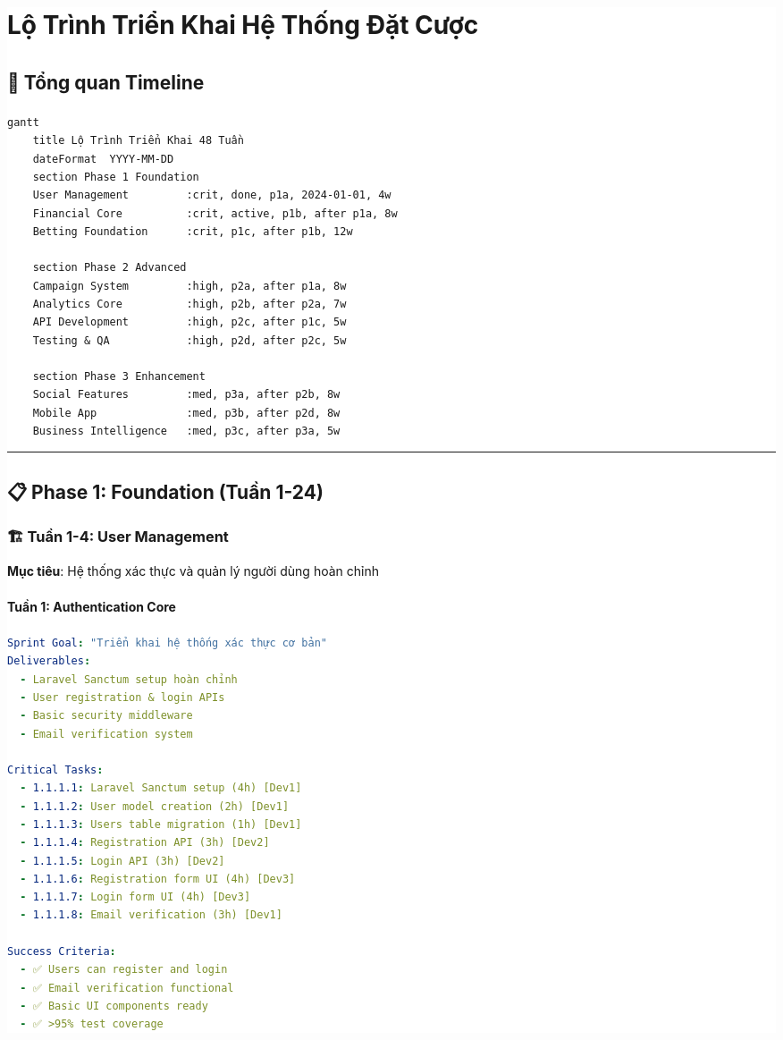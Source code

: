 # Lộ Trình Triển Khai Hệ Thống Đặt Cược

## 🎯 Tổng quan Timeline

```mermaid
gantt
    title Lộ Trình Triển Khai 48 Tuần
    dateFormat  YYYY-MM-DD
    section Phase 1 Foundation
    User Management         :crit, done, p1a, 2024-01-01, 4w
    Financial Core          :crit, active, p1b, after p1a, 8w
    Betting Foundation      :crit, p1c, after p1b, 12w
    
    section Phase 2 Advanced
    Campaign System         :high, p2a, after p1a, 8w
    Analytics Core          :high, p2b, after p2a, 7w
    API Development         :high, p2c, after p1c, 5w
    Testing & QA            :high, p2d, after p2c, 5w
    
    section Phase 3 Enhancement
    Social Features         :med, p3a, after p2b, 8w
    Mobile App              :med, p3b, after p2d, 8w
    Business Intelligence   :med, p3c, after p3a, 5w
```

---

## 📋 Phase 1: Foundation (Tuần 1-24)

### 🏗️ Tuần 1-4: User Management
**Mục tiêu**: Hệ thống xác thực và quản lý người dùng hoàn chỉnh

#### Tuần 1: Authentication Core
```yaml
Sprint Goal: "Triển khai hệ thống xác thực cơ bản"
Deliverables:
  - Laravel Sanctum setup hoàn chỉnh
  - User registration & login APIs
  - Basic security middleware
  - Email verification system

Critical Tasks:
  - 1.1.1.1: Laravel Sanctum setup (4h) [Dev1]
  - 1.1.1.2: User model creation (2h) [Dev1] 
  - 1.1.1.3: Users table migration (1h) [Dev1]
  - 1.1.1.4: Registration API (3h) [Dev2]
  - 1.1.1.5: Login API (3h) [Dev2]
  - 1.1.1.6: Registration form UI (4h) [Dev3]
  - 1.1.1.7: Login form UI (4h) [Dev3]
  - 1.1.1.8: Email verification (3h) [Dev1]

Success Criteria:
  - ✅ Users can register and login
  - ✅ Email verification functional
  - ✅ Basic UI components ready
  - ✅ >95% test coverage
```
